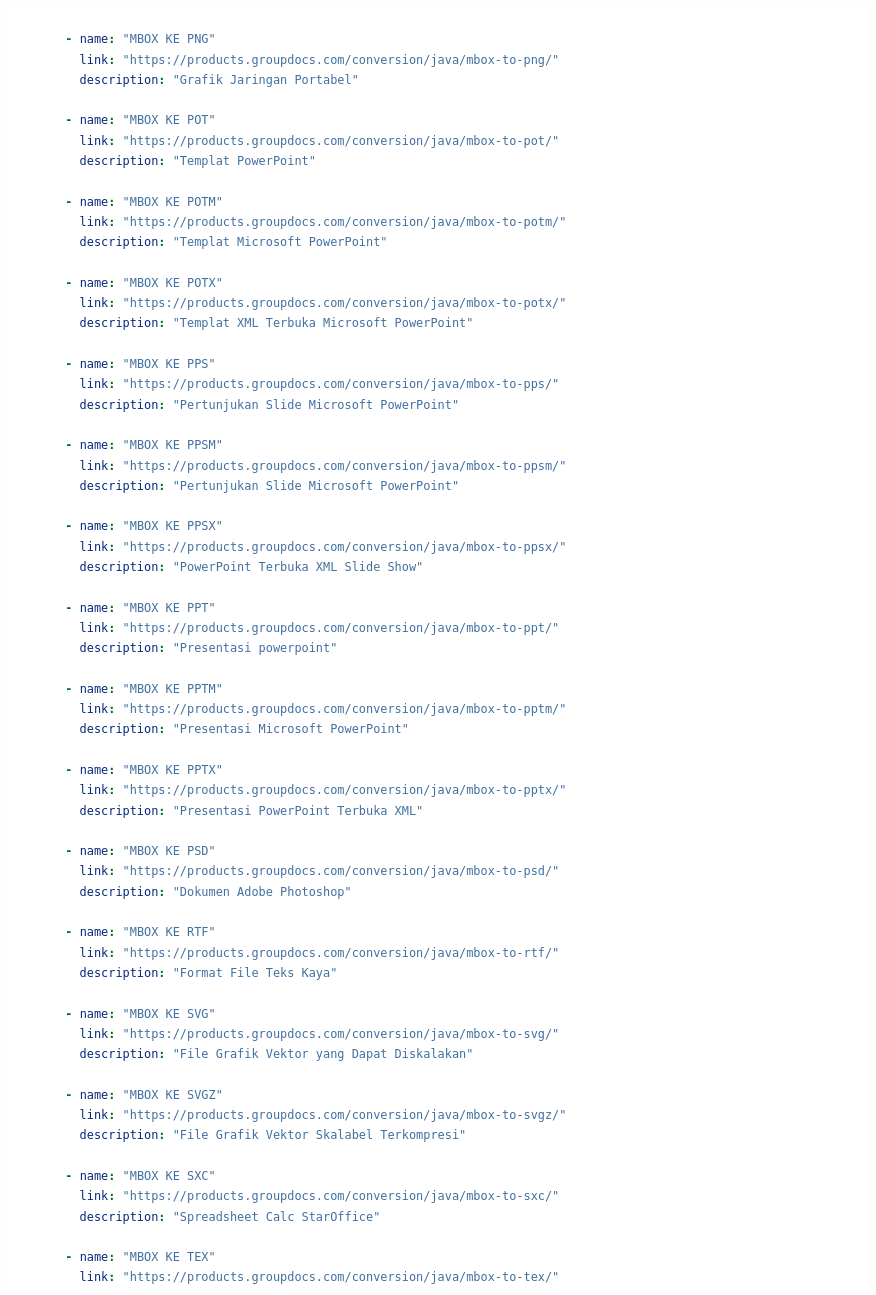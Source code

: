 ```yaml

        - name: "MBOX KE PNG"
          link: "https://products.groupdocs.com/conversion/java/mbox-to-png/"
          description: "Grafik Jaringan Portabel"

        - name: "MBOX KE POT"
          link: "https://products.groupdocs.com/conversion/java/mbox-to-pot/"
          description: "Templat PowerPoint"

        - name: "MBOX KE POTM"
          link: "https://products.groupdocs.com/conversion/java/mbox-to-potm/"
          description: "Templat Microsoft PowerPoint"

        - name: "MBOX KE POTX"
          link: "https://products.groupdocs.com/conversion/java/mbox-to-potx/"
          description: "Templat XML Terbuka Microsoft PowerPoint"

        - name: "MBOX KE PPS"
          link: "https://products.groupdocs.com/conversion/java/mbox-to-pps/"
          description: "Pertunjukan Slide Microsoft PowerPoint"

        - name: "MBOX KE PPSM"
          link: "https://products.groupdocs.com/conversion/java/mbox-to-ppsm/"
          description: "Pertunjukan Slide Microsoft PowerPoint"

        - name: "MBOX KE PPSX"
          link: "https://products.groupdocs.com/conversion/java/mbox-to-ppsx/"
          description: "PowerPoint Terbuka XML Slide Show"

        - name: "MBOX KE PPT"
          link: "https://products.groupdocs.com/conversion/java/mbox-to-ppt/"
          description: "Presentasi powerpoint"

        - name: "MBOX KE PPTM"
          link: "https://products.groupdocs.com/conversion/java/mbox-to-pptm/"
          description: "Presentasi Microsoft PowerPoint"

        - name: "MBOX KE PPTX"
          link: "https://products.groupdocs.com/conversion/java/mbox-to-pptx/"
          description: "Presentasi PowerPoint Terbuka XML"

        - name: "MBOX KE PSD"
          link: "https://products.groupdocs.com/conversion/java/mbox-to-psd/"
          description: "Dokumen Adobe Photoshop"

        - name: "MBOX KE RTF"
          link: "https://products.groupdocs.com/conversion/java/mbox-to-rtf/"
          description: "Format File Teks Kaya"

        - name: "MBOX KE SVG"
          link: "https://products.groupdocs.com/conversion/java/mbox-to-svg/"
          description: "File Grafik Vektor yang Dapat Diskalakan"

        - name: "MBOX KE SVGZ"
          link: "https://products.groupdocs.com/conversion/java/mbox-to-svgz/"
          description: "File Grafik Vektor Skalabel Terkompresi"

        - name: "MBOX KE SXC"
          link: "https://products.groupdocs.com/conversion/java/mbox-to-sxc/"
          description: "Spreadsheet Calc StarOffice"

        - name: "MBOX KE TEX"
          link: "https://products.groupdocs.com/conversion/java/mbox-to-tex/"
```